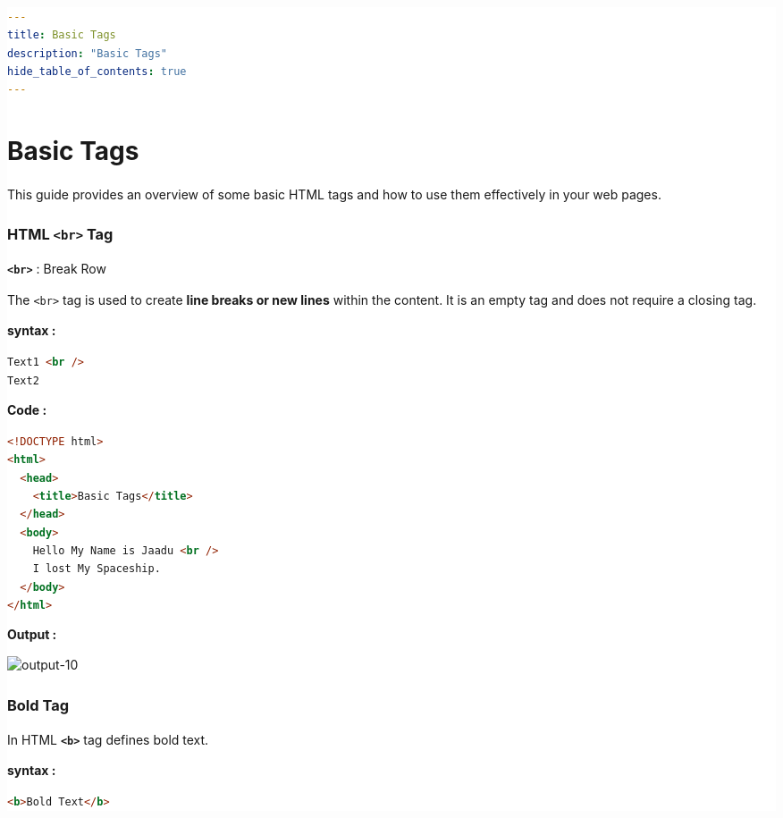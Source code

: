 ```yaml
---
title: Basic Tags
description: "Basic Tags"
hide_table_of_contents: true
---
```


# Basic Tags

This guide provides an overview of some basic HTML tags and how to use them effectively in your web pages.

### HTML **`<br>`** Tag

**`<br>`** : Break Row

The `<br>` tag is used to create **line breaks or new lines** within the content. It is an empty tag and does not require a closing tag.

**syntax :**

```html
Text1 <br />
Text2
```

**Code :**

```html showLineNumbers=true
<!DOCTYPE html>
<html>
  <head>
    <title>Basic Tags</title>
  </head>
  <body>
    Hello My Name is Jaadu <br />
    I lost My Spaceship.
  </body>
</html>
```

**Output :**

<img src="/html/05/output-10.png" alt="output-10" width="600px"/>

### Bold Tag

In HTML **`<b>`** tag defines bold text.

**syntax :**

```html
<b>Bold Text</b>
```
